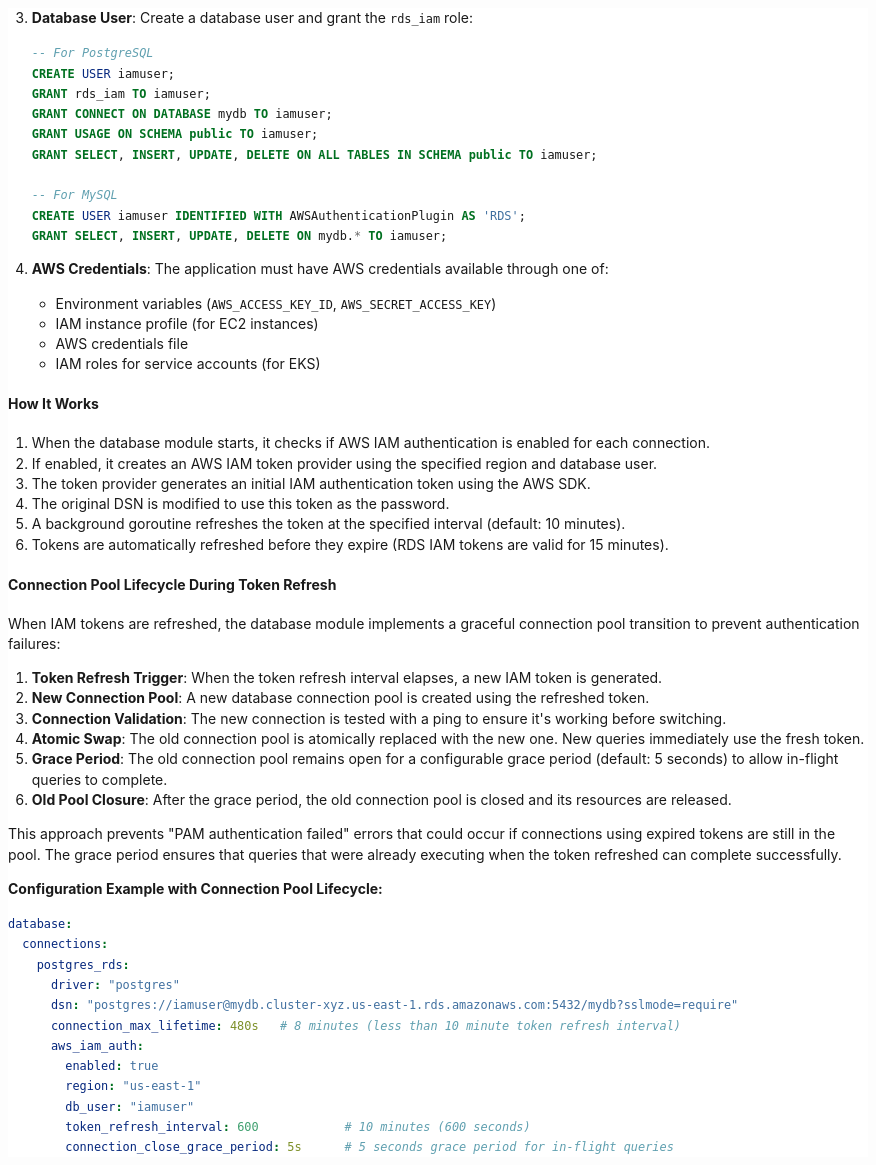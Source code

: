 3. **Database User**: Create a database user and grant the `rds_iam` role:
   ```sql
   -- For PostgreSQL
   CREATE USER iamuser;
   GRANT rds_iam TO iamuser;
   GRANT CONNECT ON DATABASE mydb TO iamuser;
   GRANT USAGE ON SCHEMA public TO iamuser;
   GRANT SELECT, INSERT, UPDATE, DELETE ON ALL TABLES IN SCHEMA public TO iamuser;
   
   -- For MySQL
   CREATE USER iamuser IDENTIFIED WITH AWSAuthenticationPlugin AS 'RDS';
   GRANT SELECT, INSERT, UPDATE, DELETE ON mydb.* TO iamuser;
   ```

4. **AWS Credentials**: The application must have AWS credentials available through one of:
   - Environment variables (`AWS_ACCESS_KEY_ID`, `AWS_SECRET_ACCESS_KEY`)
   - IAM instance profile (for EC2 instances)
   - AWS credentials file
   - IAM roles for service accounts (for EKS)

#### How It Works

1. When the database module starts, it checks if AWS IAM authentication is enabled for each connection.
2. If enabled, it creates an AWS IAM token provider using the specified region and database user.
3. The token provider generates an initial IAM authentication token using the AWS SDK.
4. The original DSN is modified to use this token as the password.
5. A background goroutine refreshes the token at the specified interval (default: 10 minutes).
6. Tokens are automatically refreshed before they expire (RDS IAM tokens are valid for 15 minutes).

#### Connection Pool Lifecycle During Token Refresh

When IAM tokens are refreshed, the database module implements a graceful connection pool transition to prevent authentication failures:

1. **Token Refresh Trigger**: When the token refresh interval elapses, a new IAM token is generated.
2. **New Connection Pool**: A new database connection pool is created using the refreshed token.
3. **Connection Validation**: The new connection is tested with a ping to ensure it's working before switching.
4. **Atomic Swap**: The old connection pool is atomically replaced with the new one. New queries immediately use the fresh token.
5. **Grace Period**: The old connection pool remains open for a configurable grace period (default: 5 seconds) to allow in-flight queries to complete.
6. **Old Pool Closure**: After the grace period, the old connection pool is closed and its resources are released.

This approach prevents "PAM authentication failed" errors that could occur if connections using expired tokens are still in the pool. The grace period ensures that queries that were already executing when the token refreshed can complete successfully.

**Configuration Example with Connection Pool Lifecycle:**
```yaml
database:
  connections:
    postgres_rds:
      driver: "postgres"
      dsn: "postgres://iamuser@mydb.cluster-xyz.us-east-1.rds.amazonaws.com:5432/mydb?sslmode=require"
      connection_max_lifetime: 480s   # 8 minutes (less than 10 minute token refresh interval)
      aws_iam_auth:
        enabled: true
        region: "us-east-1"
        db_user: "iamuser"
        token_refresh_interval: 600            # 10 minutes (600 seconds)
        connection_close_grace_period: 5s      # 5 seconds grace period for in-flight queries
```
